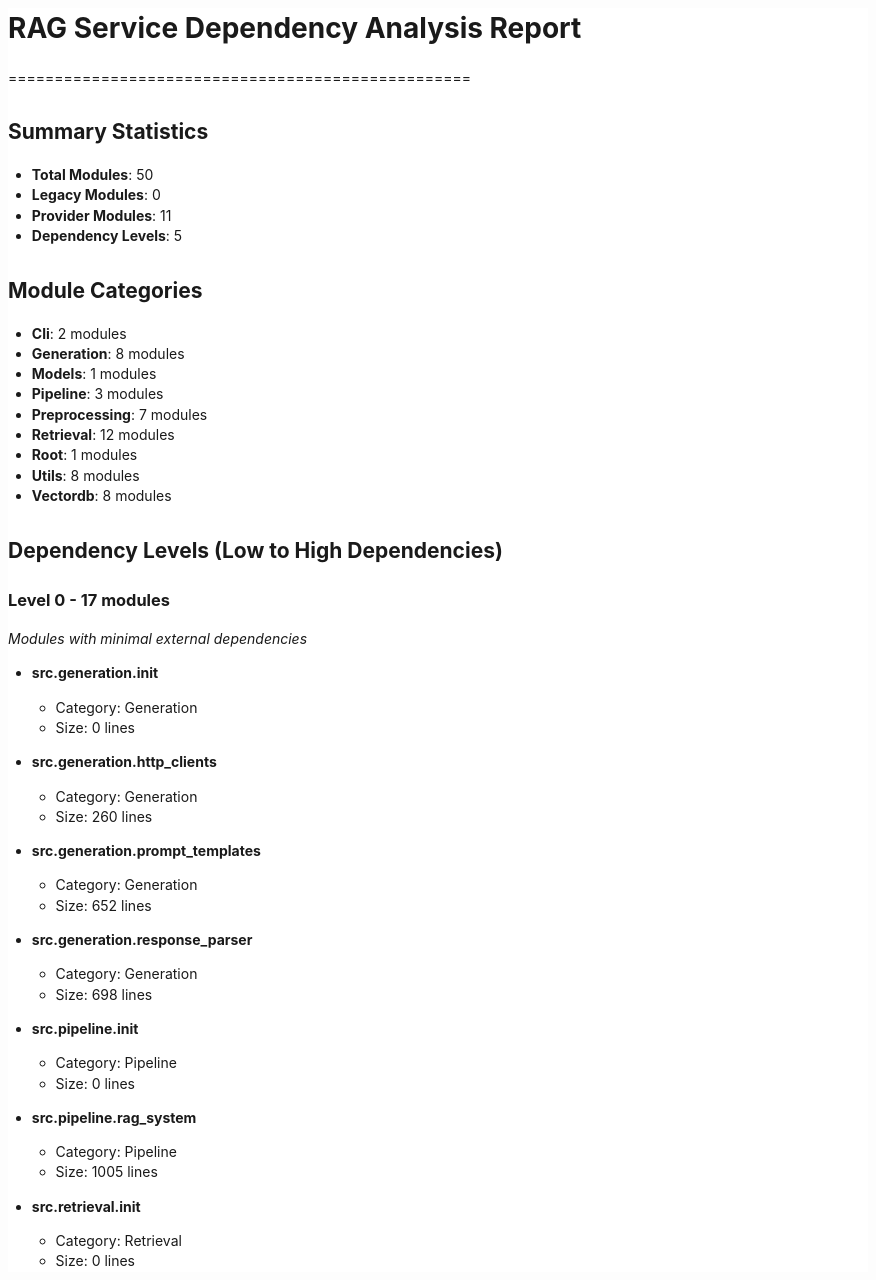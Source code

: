 # RAG Service Dependency Analysis Report
==================================================

## Summary Statistics
- **Total Modules**: 50
- **Legacy Modules**: 0
- **Provider Modules**: 11
- **Dependency Levels**: 5

## Module Categories
- **Cli**: 2 modules
- **Generation**: 8 modules
- **Models**: 1 modules
- **Pipeline**: 3 modules
- **Preprocessing**: 7 modules
- **Retrieval**: 12 modules
- **Root**: 1 modules
- **Utils**: 8 modules
- **Vectordb**: 8 modules

## Dependency Levels (Low to High Dependencies)

### Level 0 - 17 modules
*Modules with minimal external dependencies*

- **src.generation.__init__**
  - Category: Generation
  - Size: 0 lines

- **src.generation.http_clients**
  - Category: Generation
  - Size: 260 lines

- **src.generation.prompt_templates**
  - Category: Generation
  - Size: 652 lines

- **src.generation.response_parser**
  - Category: Generation
  - Size: 698 lines

- **src.pipeline.__init__**
  - Category: Pipeline
  - Size: 0 lines

- **src.pipeline.rag_system**
  - Category: Pipeline
  - Size: 1005 lines

- **src.retrieval.__init__**
  - Category: Retrieval
  - Size: 0 lines
